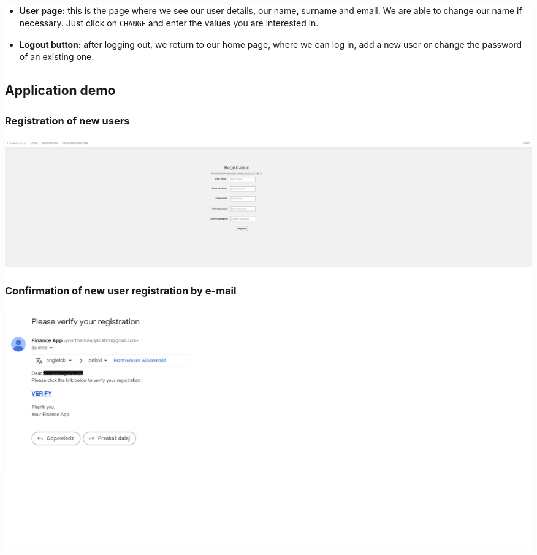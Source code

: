 
- **User page:** this is the page where we see our user details, our name, surname and email.
We are able to change our name if necessary. Just click on `CHANGE` and enter the values ​​you are interested in.


- **Logout button:** after logging out, we return to our home page, where we can log in, add a new user or change the password of an existing one.

  
## Application demo



### Registration of new users

<img src="./financeApp/readme/Registration.png" alt="imagem" width="100%">


### Confirmation of new user registration by e-mail

<img src="./financeApp/readme/VerifyRegistration.png" alt="imagem" width="100%">
